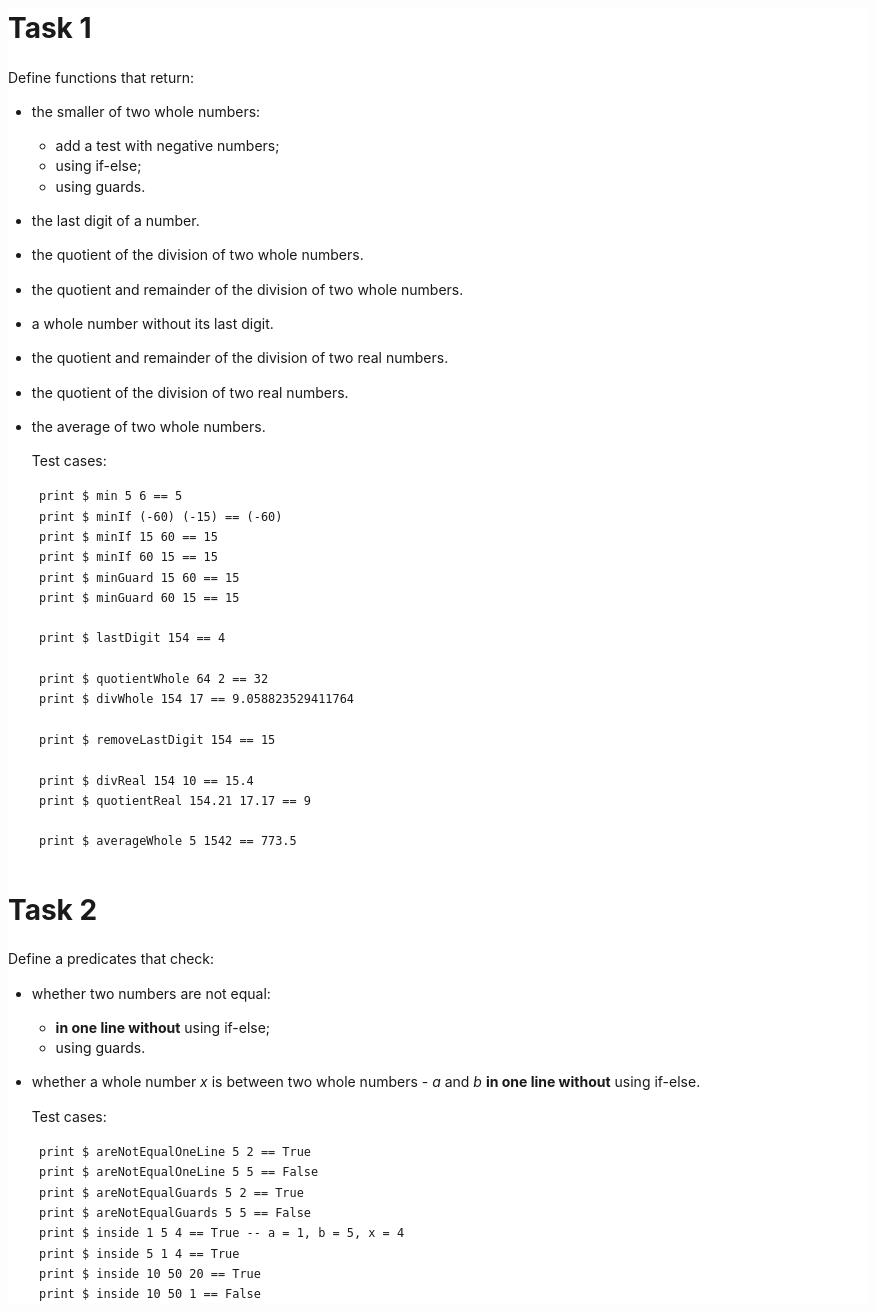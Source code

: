 # Task 1
Define functions that return:
 - the smaller of two whole numbers:
     - add a test with negative numbers;
     - using if-else;
     - using guards.
 - the last digit of a number.
 - the quotient of the division of two whole numbers.
 - the quotient and remainder of the division of two whole numbers.
 - a whole number without its last digit.
 - the quotient and remainder of the division of two real numbers.
 - the quotient of the division of two real numbers.
 - the average of two whole numbers.

    Test cases:

        print $ min 5 6 == 5
        print $ minIf (-60) (-15) == (-60)
        print $ minIf 15 60 == 15
        print $ minIf 60 15 == 15
        print $ minGuard 15 60 == 15
        print $ minGuard 60 15 == 15

        print $ lastDigit 154 == 4

        print $ quotientWhole 64 2 == 32
        print $ divWhole 154 17 == 9.058823529411764

        print $ removeLastDigit 154 == 15    

        print $ divReal 154 10 == 15.4
        print $ quotientReal 154.21 17.17 == 9

        print $ averageWhole 5 1542 == 773.5

# Task 2
Define a predicates that check:
 - whether two numbers are not equal:
    - **in one line without** using if-else;
    - using guards.

 - whether a whole number *x* is between two whole numbers - *a* and *b* **in one line without** using if-else.

    Test cases:

        print $ areNotEqualOneLine 5 2 == True
        print $ areNotEqualOneLine 5 5 == False
        print $ areNotEqualGuards 5 2 == True
        print $ areNotEqualGuards 5 5 == False
        print $ inside 1 5 4 == True -- a = 1, b = 5, x = 4
        print $ inside 5 1 4 == True
        print $ inside 10 50 20 == True
        print $ inside 10 50 1 == False
